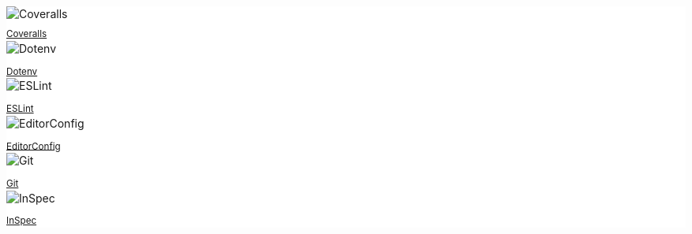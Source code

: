 <td align='center'>
  <img width='36' height='36' src='https://img.stackshare.io/service/680/a43e4a04cb9f778842de43f95db59a14.png' alt='Coveralls'>
  <br>
  <sub><a href="https://coveralls.io/">Coveralls</a></sub>
  <br>
  <sub></sub>
</td>

<td align='center'>
  <img width='36' height='36' src='https://img.stackshare.io/service/8067/default_90dcb1286af7685c68df319c764b80704df1155b.png' alt='Dotenv'>
  <br>
  <sub><a href="https://github.com/motdotla/dotenv">Dotenv</a></sub>
  <br>
  <sub></sub>
</td>

<td align='center'>
  <img width='36' height='36' src='https://img.stackshare.io/service/3337/Q4L7Jncy.jpg' alt='ESLint'>
  <br>
  <sub><a href="http://eslint.org/">ESLint</a></sub>
  <br>
  <sub></sub>
</td>

</tr>
<tr>
  <td align='center'>
  <img width='36' height='36' src='https://img.stackshare.io/service/4726/edcon_color_transbg2_400x400.png' alt='EditorConfig'>
  <br>
  <sub><a href="http://editorconfig.org">EditorConfig</a></sub>
  <br>
  <sub></sub>
</td>

<td align='center'>
  <img width='36' height='36' src='https://img.stackshare.io/service/1046/git.png' alt='Git'>
  <br>
  <sub><a href="http://git-scm.com/">Git</a></sub>
  <br>
  <sub></sub>
</td>

<td align='center'>
  <img width='36' height='36' src='https://img.stackshare.io/service/6202/inspec-1.jpg' alt='InSpec'>
  <br>
  <sub><a href="https://www.inspec.io/">InSpec</a></sub>
  <br>
  <sub></sub>
</td>
